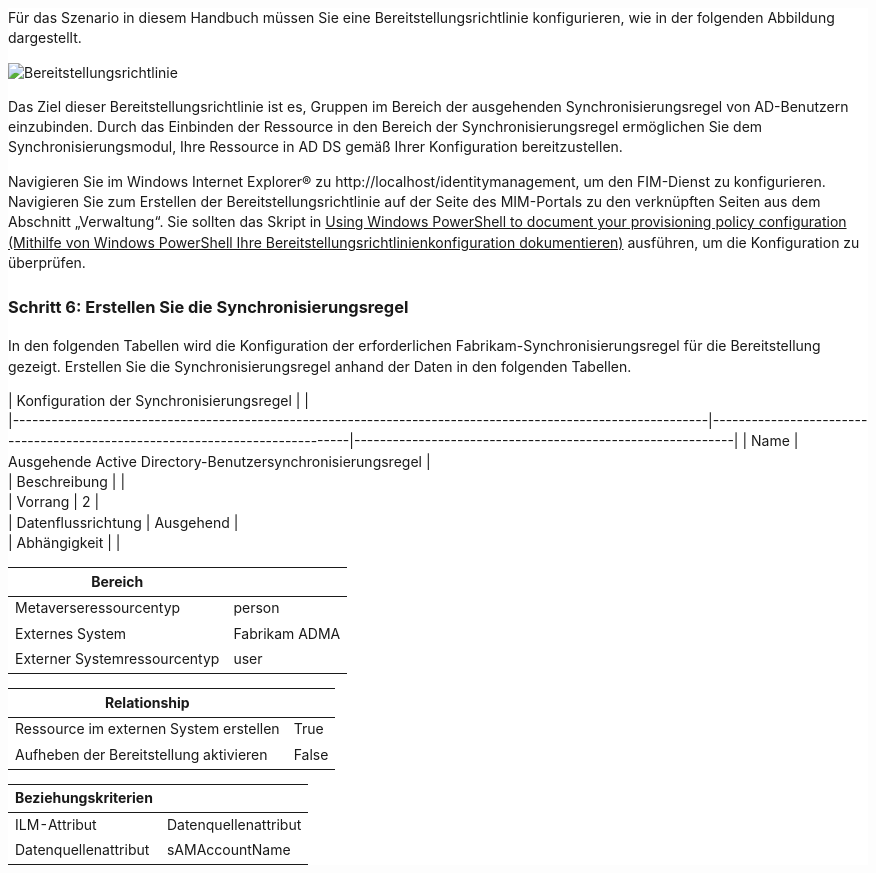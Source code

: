 
Für das Szenario in diesem Handbuch müssen Sie eine Bereitstellungsrichtlinie konfigurieren, wie in der folgenden Abbildung dargestellt.

![Bereitstellungsrichtlinie](media/how-provision-users-adds/image019.png)

Das Ziel dieser Bereitstellungsrichtlinie ist es, Gruppen im Bereich der ausgehenden Synchronisierungsregel von AD-Benutzern einzubinden. Durch das Einbinden der Ressource in den Bereich der Synchronisierungsregel ermöglichen Sie dem Synchronisierungsmodul, Ihre Ressource in AD DS gemäß Ihrer Konfiguration bereitzustellen.

Navigieren Sie im Windows Internet Explorer® zu http://localhost/identitymanagement, um den FIM-Dienst zu konfigurieren. Navigieren Sie zum Erstellen der Bereitstellungsrichtlinie auf der Seite des MIM-Portals zu den verknüpften Seiten aus dem Abschnitt „Verwaltung“. Sie sollten das Skript in [Using Windows PowerShell to document your provisioning policy configuration (Mithilfe von Windows PowerShell Ihre Bereitstellungsrichtlinienkonfiguration dokumentieren)](http://go.microsoft.com/FWLink/p/?LinkId=189661) ausführen, um die Konfiguration zu überprüfen.

<a id="step-6-create-the-synchronization-rule" class="xliff"></a>
### Schritt 6: Erstellen Sie die Synchronisierungsregel

In den folgenden Tabellen wird die Konfiguration der erforderlichen Fabrikam-Synchronisierungsregel für die Bereitstellung gezeigt. Erstellen Sie die Synchronisierungsregel anhand der Daten in den folgenden Tabellen.

| Konfiguration der Synchronisierungsregel                                                                         |                                                                             |                                                           
|------------------------------------------------------------------------------------------------------------|-----------------------------------------------------------------------------|-----------------------------------------------------------|
| Name                                                                                                       | Ausgehende Active Directory-Benutzersynchronisierungsregel                         |                                                          
| Beschreibung                                                                                               |                                                                             |                                                           
| Vorrang                                                                                                | 2                                                                           |                                                           
| Datenflussrichtung   | Ausgehend             |       
| Abhängigkeit       |         |                                         


| Bereich |                                                                             |                                                           
|--------|-------|
| Metaverseressourcentyp | person |                                                         
| Externes System                   |Fabrikam ADMA                                                               |                                                       
| Externer Systemressourcentyp                                                                              | user      



| Relationship ||
|------------|---------|
| Ressource im externen System erstellen                                                                         | True                                                                        |                                                           
| Aufheben der Bereitstellung aktivieren                                                                                      | False                                                                       |                                                           

| Beziehungskriterien                                                                                      | |
|------------|----------|
| ILM-Attribut     | Datenquellenattribut                                                       |
| Datenquellenattribut         | sAMAccountName    |
